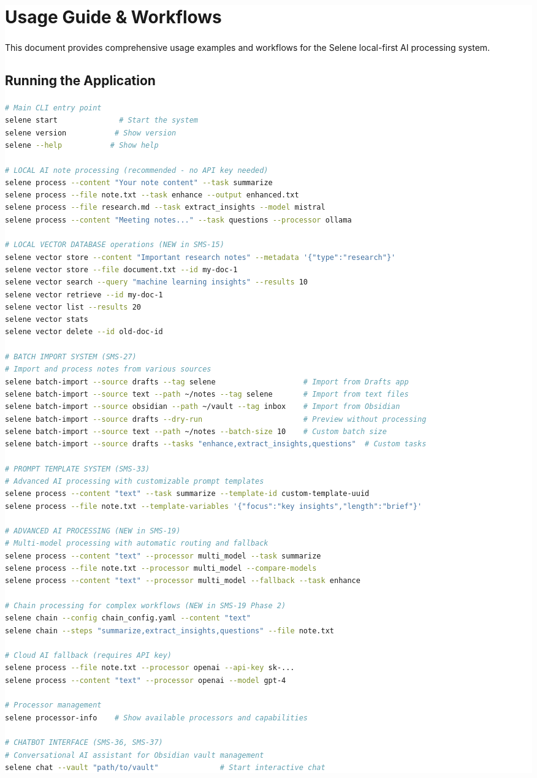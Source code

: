 # Usage Guide & Workflows

This document provides comprehensive usage examples and workflows for the Selene local-first AI processing system.

## Running the Application

```bash
# Main CLI entry point
selene start              # Start the system
selene version           # Show version
selene --help           # Show help

# LOCAL AI note processing (recommended - no API key needed)
selene process --content "Your note content" --task summarize
selene process --file note.txt --task enhance --output enhanced.txt
selene process --file research.md --task extract_insights --model mistral
selene process --content "Meeting notes..." --task questions --processor ollama

# LOCAL VECTOR DATABASE operations (NEW in SMS-15)
selene vector store --content "Important research notes" --metadata '{"type":"research"}'
selene vector store --file document.txt --id my-doc-1
selene vector search --query "machine learning insights" --results 10
selene vector retrieve --id my-doc-1
selene vector list --results 20
selene vector stats
selene vector delete --id old-doc-id

# BATCH IMPORT SYSTEM (SMS-27)
# Import and process notes from various sources
selene batch-import --source drafts --tag selene                    # Import from Drafts app
selene batch-import --source text --path ~/notes --tag selene       # Import from text files
selene batch-import --source obsidian --path ~/vault --tag inbox    # Import from Obsidian
selene batch-import --source drafts --dry-run                       # Preview without processing
selene batch-import --source text --path ~/notes --batch-size 10    # Custom batch size
selene batch-import --source drafts --tasks "enhance,extract_insights,questions"  # Custom tasks

# PROMPT TEMPLATE SYSTEM (SMS-33)
# Advanced AI processing with customizable prompt templates
selene process --content "text" --task summarize --template-id custom-template-uuid
selene process --file note.txt --template-variables '{"focus":"key insights","length":"brief"}'

# ADVANCED AI PROCESSING (NEW in SMS-19)
# Multi-model processing with automatic routing and fallback
selene process --content "text" --processor multi_model --task summarize
selene process --file note.txt --processor multi_model --compare-models
selene process --content "text" --processor multi_model --fallback --task enhance

# Chain processing for complex workflows (NEW in SMS-19 Phase 2)
selene chain --config chain_config.yaml --content "text"
selene chain --steps "summarize,extract_insights,questions" --file note.txt

# Cloud AI fallback (requires API key)
selene process --file note.txt --processor openai --api-key sk-...
selene process --content "text" --processor openai --model gpt-4

# Processor management
selene processor-info    # Show available processors and capabilities

# CHATBOT INTERFACE (SMS-36, SMS-37) 
# Conversational AI assistant for Obsidian vault management
selene chat --vault "path/to/vault"              # Start interactive chat
```